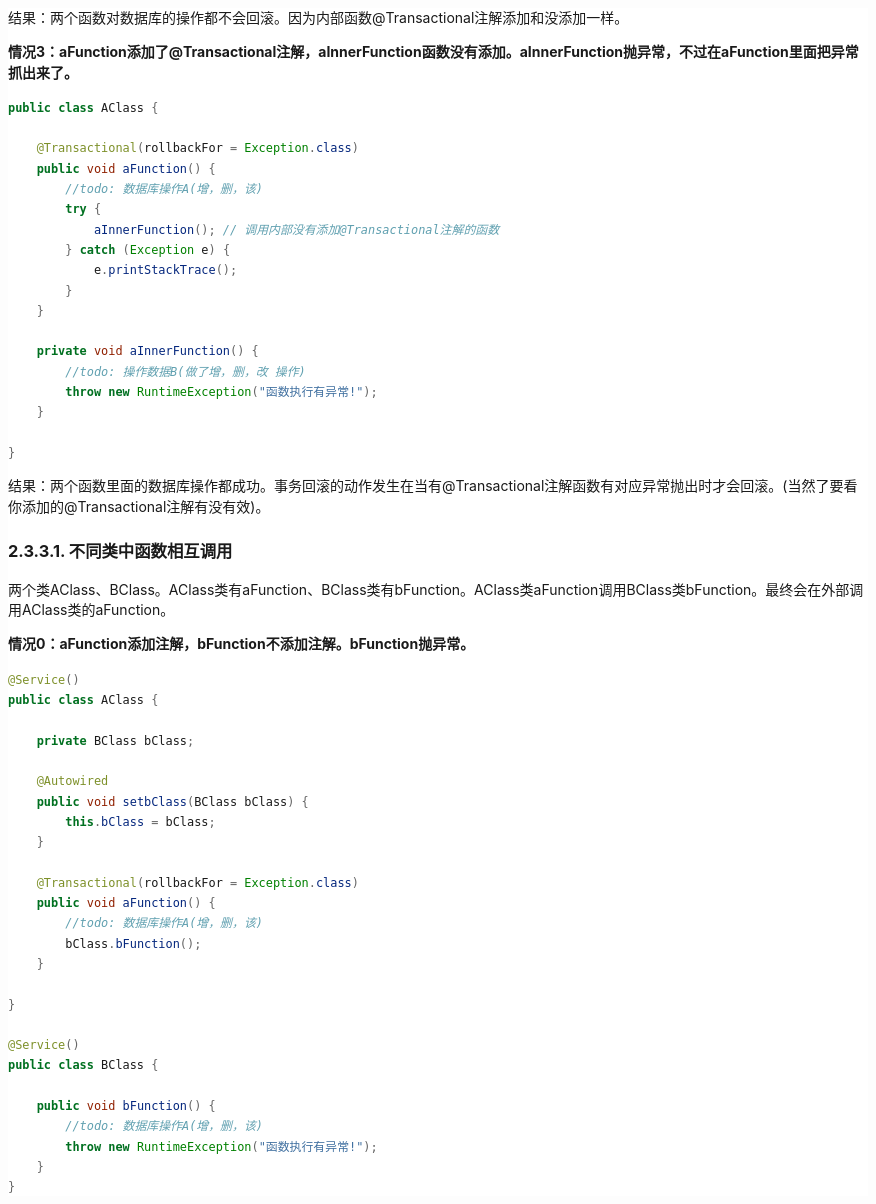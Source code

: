 结果：两个函数对数据库的操作都不会回滚。因为内部函数@Transactional注解添加和没添加一样。

**情况3：aFunction添加了@Transactional注解，aInnerFunction函数没有添加。aInnerFunction抛异常，不过在aFunction里面把异常抓出来了。**

```java
public class AClass {

    @Transactional(rollbackFor = Exception.class)
    public void aFunction() {
        //todo: 数据库操作A(增，删，该)
        try {
            aInnerFunction(); // 调用内部没有添加@Transactional注解的函数
        } catch (Exception e) {
            e.printStackTrace();
        }
    }

    private void aInnerFunction() {
        //todo: 操作数据B(做了增，删，改 操作)
        throw new RuntimeException("函数执行有异常!");
    }

}
```

结果：两个函数里面的数据库操作都成功。事务回滚的动作发生在当有@Transactional注解函数有对应异常抛出时才会回滚。(当然了要看你添加的@Transactional注解有没有效)。

### 2.3.3.1. 不同类中函数相互调用

两个类AClass、BClass。AClass类有aFunction、BClass类有bFunction。AClass类aFunction调用BClass类bFunction。最终会在外部调用AClass类的aFunction。

**情况0：aFunction添加注解，bFunction不添加注解。bFunction抛异常。**


```java
@Service()
public class AClass {

    private BClass bClass;

    @Autowired
    public void setbClass(BClass bClass) {
        this.bClass = bClass;
    }

    @Transactional(rollbackFor = Exception.class)
    public void aFunction() {
        //todo: 数据库操作A(增，删，该)
        bClass.bFunction();
    }

}

@Service()
public class BClass {

    public void bFunction() {
        //todo: 数据库操作A(增，删，该)
        throw new RuntimeException("函数执行有异常!");
    }
}

```
